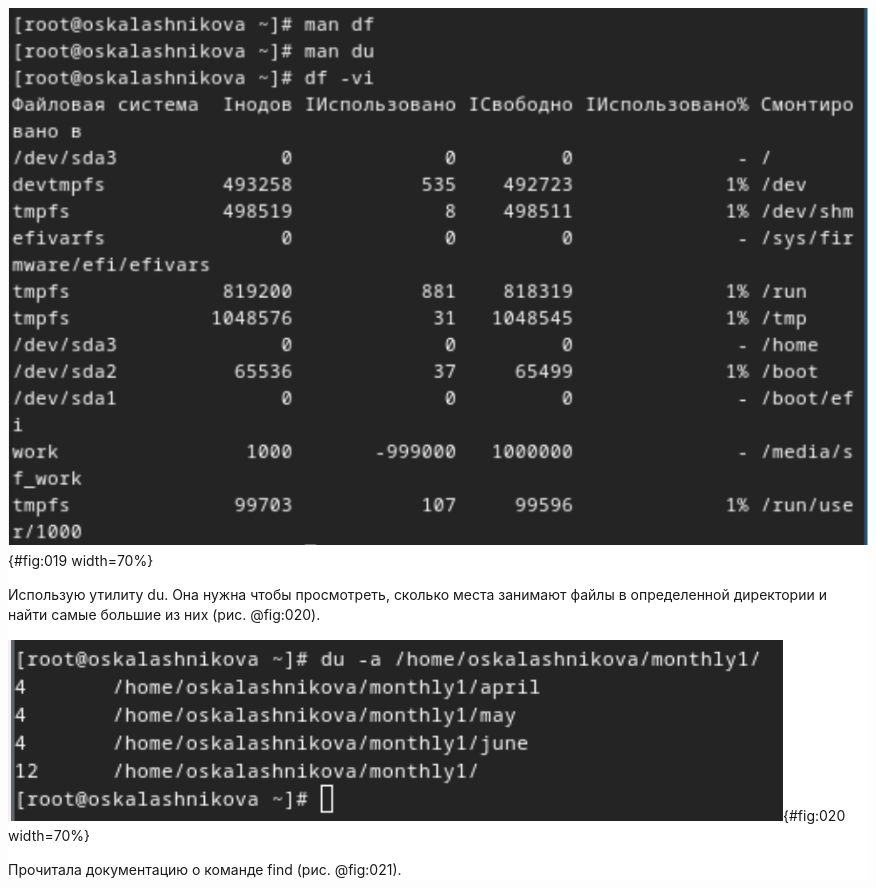 ![Утилита df](image/19.png){#fig:019 width=70%}

Использую утилиту du. Она нужна чтобы просмотреть, сколько места занимают файлы в определенной директории и найти самые большие из них (рис. @fig:020).

![Утилита du](image/20.png){#fig:020 width=70%}

Прочитала документацию о команде find (рис. @fig:021).
